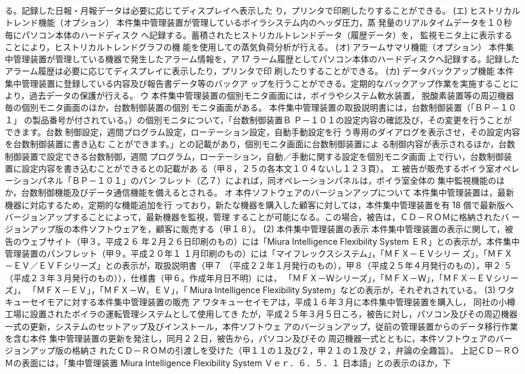 る。記録した日報・月報データは必要に応じてディスプレイへ表示した
り，プリンタで印刷したりすることができる。 
(エ) ヒストリカルトレンド機能（オプション） 
  本件集中管理装置が管理しているボイラシステム内のヘッダ圧力，蒸
発量のリアルタイムデータを１０秒毎にパソコン本体のハードディスク
へ記録する。蓄積されたヒストリカルトレンドデータ（履歴データ）を，
監視モニタ上に表示することにより，ヒストリカルトレンドグラフの機
能を使用しての蒸気負荷分析が行える。 
(オ) アラームサマリ機能（オプション） 
  本件集中管理装置が管理している機器で発生したアラーム情報を，ア
 17 
ラーム履歴としてパソコン本体のハードディスクへ記録する。記録した
アラーム履歴は必要に応じてディスプレイに表示したり，プリンタで印
刷したりすることができる。 
(カ) データバックアップ機能 
  本件集中管理装置に登録している内容及び報告書データ等のバックア
ップを行うことができる。定期的なバックアップ作業を実施することに
より，過去データの保護が行える。 
ウ 本件集中管理装置の個別モニタ画面には，ボイラやシステム軟水装置，
脱酸素装置等の周辺機器毎の個別モニタ画面のほか，台数制御装置の個別
モニタ画面がある。 
  本件集中管理装置の取扱説明書には，台数制御装置（「ＢＰ－１０１」
の製品番号が付されている。）の個別モニタについて，「台数制御装置Ｂ
Ｐ－１０１の設定内容の確認及び，その変更を行うことができます。台数
制御設定，週間プログラム設定，ローテーション設定，自動手動設定を行
う専用のダイアログを表示させ，その設定内容を台数制御装置に書き込む
ことができます。」との記載があり，個別モニタ画面に台数制御装置によ
る制御内容が表示されるほか，台数制御装置で設定できる台数制御，週間
プログラム，ローテーション，自動／手動に関する設定を個別モニタ画面
上で行い，台数制御装置に設定内容を書き込むことができるとの記載があ
る（甲８，２５の各本文１０４ないし１２３頁）。 
エ 被告が販売するボイラ室オペレーションパネル「ＢＰ－１０１」のパン
フレット（乙７）によれば，同オペレーションパネルは，ボイラ室全体の
集中監視機能のほか，台数制御機能及びデータ通信機能を備えるとされる。 
オ 本件ソフトウェアのバージョンアップについて 
  本件集中管理装置は，最新機器に対応するため，定期的な機能追加を行
っており，新たな機器を購入した顧客に対しては，本件集中管理装置を有
 18 
償で最新版へバージョンアップすることによって，最新機器を監視，管理
することが可能になる。この場合，被告は，ＣＤ－ＲＯＭに格納されたバ
ージョンアップ版の本件ソフトウェアを，顧客に販売する（甲１８）。 
(2) 本件集中管理装置の表示 
  本件集中管理装置の表示に関して，被告のウェブサイト（甲３。平成２６
年２月２６日印刷のもの）には「Miura Intelligence Flexibility System 
ＥＲ」との表示が，本件集中管理装置のパンフレット（甲９。平成２０年１
１月印刷のもの）には「マイフレックスシステム」，「ＭＦＸ－ＥＶシリー
ズ」，「ＭＦＸ－ＥＶ／ＥＶＦシリーズ」との表示が，取扱説明書（甲７
（平成２２年１月発行のもの），甲８（平成２５年４月発行のもの），甲２
５（平成２３年３月発行のもの）），仕様書（甲６。作成年月日不明）には，
「ＭＦＸ－Ｗシリーズ」，「ＭＦＸ－Ｗ」，「ＭＦＸ－ＥＶシリーズ」，
「ＭＦＸ－ＥＶ」，「ＭＦＸ－Ｗ，ＥＶ」，「 Miura Intelligence 
Flexibility System」などの表示が，それぞれされている。 
(3) ワタキューセイモアに対する本件集中管理装置の販売 
ア ワタキューセイモアは，平成１６年３月に本件集中管理装置を購入し，
同社の小樽工場に設置されたボイラの運転管理システムとして使用してき
たが，平成２５年３月５日ころ，被告に対し，パソコン及びその周辺機器
一式の更新，システムのセットアップ及びインストール，本件ソフトウェ
アのバージョンアップ，従前の管理装置からのデータ移行作業を含む本件
集中管理装置の更新を発注し，同月２２日，被告から，パソコン及びその
周辺機器一式とともに，本件ソフトウェアのバージョンアップ版の格納さ
れたＣＤ－ＲＯＭの引渡しを受けた（甲１１の１及び２，甲２１の１及び
２，弁論の全趣旨）。 
  上記ＣＤ－ＲＯＭの表面には，「集中管理装置 Miura Intelligence 
Flexibility System Ｖｅｒ．６．５．１ 日本語」との表示のほか，下